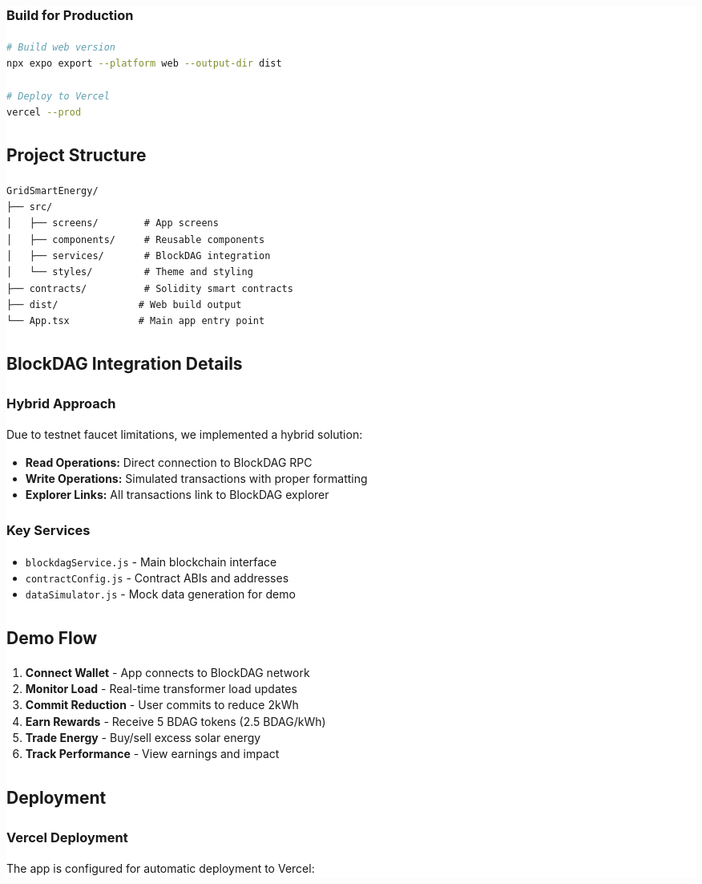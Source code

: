 ### Build for Production
```bash
# Build web version
npx expo export --platform web --output-dir dist

# Deploy to Vercel
vercel --prod
```

## Project Structure
```
GridSmartEnergy/
├── src/
│   ├── screens/        # App screens
│   ├── components/     # Reusable components
│   ├── services/       # BlockDAG integration
│   └── styles/         # Theme and styling
├── contracts/          # Solidity smart contracts
├── dist/              # Web build output
└── App.tsx            # Main app entry point
```

## BlockDAG Integration Details

### Hybrid Approach
Due to testnet faucet limitations, we implemented a hybrid solution:
- **Read Operations:** Direct connection to BlockDAG RPC
- **Write Operations:** Simulated transactions with proper formatting
- **Explorer Links:** All transactions link to BlockDAG explorer

### Key Services
- `blockdagService.js` - Main blockchain interface
- `contractConfig.js` - Contract ABIs and addresses
- `dataSimulator.js` - Mock data generation for demo

## Demo Flow

1. **Connect Wallet** - App connects to BlockDAG network
2. **Monitor Load** - Real-time transformer load updates
3. **Commit Reduction** - User commits to reduce 2kWh
4. **Earn Rewards** - Receive 5 BDAG tokens (2.5 BDAG/kWh)
5. **Trade Energy** - Buy/sell excess solar energy
6. **Track Performance** - View earnings and impact

## Deployment

### Vercel Deployment
The app is configured for automatic deployment to Vercel:
